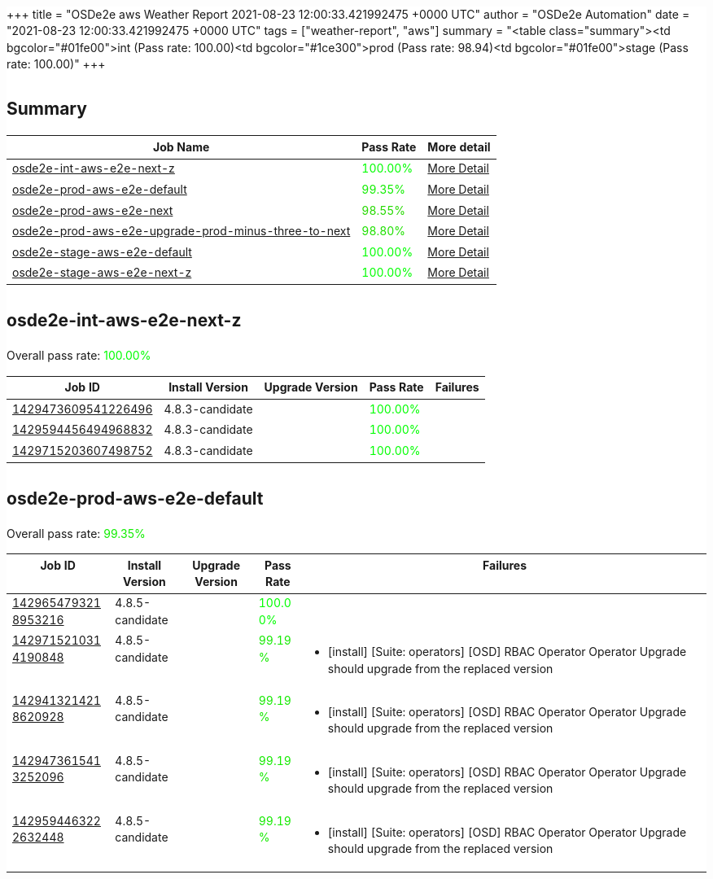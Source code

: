 +++
title = "OSDe2e aws Weather Report 2021-08-23 12:00:33.421992475 +0000 UTC"
author = "OSDe2e Automation"
date = "2021-08-23 12:00:33.421992475 +0000 UTC"
tags = ["weather-report", "aws"]
summary = "<table class=\"summary\"><tr><td bgcolor=\"#01fe00\"></td><td>int (Pass rate: 100.00)</td></tr><tr><td bgcolor=\"#1ce300\"></td><td>prod (Pass rate: 98.94)</td></tr><tr><td bgcolor=\"#01fe00\"></td><td>stage (Pass rate: 100.00)</td></tr></table>"
+++
## Summary

| Job Name | Pass Rate | More detail |
|----------|-----------|-------------|
|[osde2e-int-aws-e2e-next-z](https://prow.ci.openshift.org/?job=osde2e-int-aws-e2e-next-z)| <span style="color:#01fe00;">100.00%</span>|[More Detail](#osde2e-int-aws-e2e-next-z)|
|[osde2e-prod-aws-e2e-default](https://prow.ci.openshift.org/?job=osde2e-prod-aws-e2e-default)| <span style="color:#11ee00;">99.35%</span>|[More Detail](#osde2e-prod-aws-e2e-default)|
|[osde2e-prod-aws-e2e-next](https://prow.ci.openshift.org/?job=osde2e-prod-aws-e2e-next)| <span style="color:#26d900;">98.55%</span>|[More Detail](#osde2e-prod-aws-e2e-next)|
|[osde2e-prod-aws-e2e-upgrade-prod-minus-three-to-next](https://prow.ci.openshift.org/?job=osde2e-prod-aws-e2e-upgrade-prod-minus-three-to-next)| <span style="color:#1fe000;">98.80%</span>|[More Detail](#osde2e-prod-aws-e2e-upgrade-prod-minus-three-to-next)|
|[osde2e-stage-aws-e2e-default](https://prow.ci.openshift.org/?job=osde2e-stage-aws-e2e-default)| <span style="color:#01fe00;">100.00%</span>|[More Detail](#osde2e-stage-aws-e2e-default)|
|[osde2e-stage-aws-e2e-next-z](https://prow.ci.openshift.org/?job=osde2e-stage-aws-e2e-next-z)| <span style="color:#01fe00;">100.00%</span>|[More Detail](#osde2e-stage-aws-e2e-next-z)|



## osde2e-int-aws-e2e-next-z

Overall pass rate: <span style="color:#01fe00;">100.00%</span>

| Job ID | Install Version | Upgrade Version | Pass Rate | Failures |
|--------|-----------------|-----------------|-----------|----------|
[1429473609541226496](https://prow.ci.openshift.org/view/gs/origin-ci-test/logs/osde2e-int-aws-e2e-next-z/1429473609541226496) | 4.8.3-candidate |  | <span style="color:#01fe00;">100.00%</span>|
[1429594456494968832](https://prow.ci.openshift.org/view/gs/origin-ci-test/logs/osde2e-int-aws-e2e-next-z/1429594456494968832) | 4.8.3-candidate |  | <span style="color:#01fe00;">100.00%</span>|
[1429715203607498752](https://prow.ci.openshift.org/view/gs/origin-ci-test/logs/osde2e-int-aws-e2e-next-z/1429715203607498752) | 4.8.3-candidate |  | <span style="color:#01fe00;">100.00%</span>|



## osde2e-prod-aws-e2e-default

Overall pass rate: <span style="color:#11ee00;">99.35%</span>

| Job ID | Install Version | Upgrade Version | Pass Rate | Failures |
|--------|-----------------|-----------------|-----------|----------|
[1429654793218953216](https://prow.ci.openshift.org/view/gs/origin-ci-test/logs/osde2e-prod-aws-e2e-default/1429654793218953216) | 4.8.5-candidate |  | <span style="color:#01fe00;">100.00%</span>|
[1429715210314190848](https://prow.ci.openshift.org/view/gs/origin-ci-test/logs/osde2e-prod-aws-e2e-default/1429715210314190848) | 4.8.5-candidate |  | <span style="color:#15ea00;">99.19%</span>|<ul><li>[install] [Suite: operators] [OSD] RBAC Operator Operator Upgrade should upgrade from the replaced version</li></ul>
[1429413214218620928](https://prow.ci.openshift.org/view/gs/origin-ci-test/logs/osde2e-prod-aws-e2e-default/1429413214218620928) | 4.8.5-candidate |  | <span style="color:#15ea00;">99.19%</span>|<ul><li>[install] [Suite: operators] [OSD] RBAC Operator Operator Upgrade should upgrade from the replaced version</li></ul>
[1429473615413252096](https://prow.ci.openshift.org/view/gs/origin-ci-test/logs/osde2e-prod-aws-e2e-default/1429473615413252096) | 4.8.5-candidate |  | <span style="color:#15ea00;">99.19%</span>|<ul><li>[install] [Suite: operators] [OSD] RBAC Operator Operator Upgrade should upgrade from the replaced version</li></ul>
[1429594463222632448](https://prow.ci.openshift.org/view/gs/origin-ci-test/logs/osde2e-prod-aws-e2e-default/1429594463222632448) | 4.8.5-candidate |  | <span style="color:#15ea00;">99.19%</span>|<ul><li>[install] [Suite: operators] [OSD] RBAC Operator Operator Upgrade should upgrade from the replaced version</li></ul>
